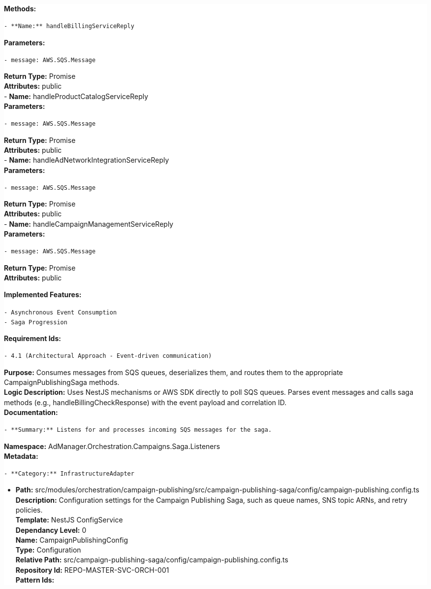 **Methods:**
    
    - **Name:** handleBillingServiceReply  
**Parameters:**
    
    - message: AWS.SQS.Message
    
**Return Type:** Promise<void>  
**Attributes:** public  
    - **Name:** handleProductCatalogServiceReply  
**Parameters:**
    
    - message: AWS.SQS.Message
    
**Return Type:** Promise<void>  
**Attributes:** public  
    - **Name:** handleAdNetworkIntegrationServiceReply  
**Parameters:**
    
    - message: AWS.SQS.Message
    
**Return Type:** Promise<void>  
**Attributes:** public  
    - **Name:** handleCampaignManagementServiceReply  
**Parameters:**
    
    - message: AWS.SQS.Message
    
**Return Type:** Promise<void>  
**Attributes:** public  
    
**Implemented Features:**
    
    - Asynchronous Event Consumption
    - Saga Progression
    
**Requirement Ids:**
    
    - 4.1 (Architectural Approach - Event-driven communication)
    
**Purpose:** Consumes messages from SQS queues, deserializes them, and routes them to the appropriate CampaignPublishingSaga methods.  
**Logic Description:** Uses NestJS mechanisms or AWS SDK directly to poll SQS queues. Parses event messages and calls saga methods (e.g., handleBillingCheckResponse) with the event payload and correlation ID.  
**Documentation:**
    
    - **Summary:** Listens for and processes incoming SQS messages for the saga.
    
**Namespace:** AdManager.Orchestration.Campaigns.Saga.Listeners  
**Metadata:**
    
    - **Category:** InfrastructureAdapter
    
- **Path:** src/modules/orchestration/campaign-publishing/src/campaign-publishing-saga/config/campaign-publishing.config.ts  
**Description:** Configuration settings for the Campaign Publishing Saga, such as queue names, SNS topic ARNs, and retry policies.  
**Template:** NestJS ConfigService  
**Dependancy Level:** 0  
**Name:** CampaignPublishingConfig  
**Type:** Configuration  
**Relative Path:** src/campaign-publishing-saga/config/campaign-publishing.config.ts  
**Repository Id:** REPO-MASTER-SVC-ORCH-001  
**Pattern Ids:**
    